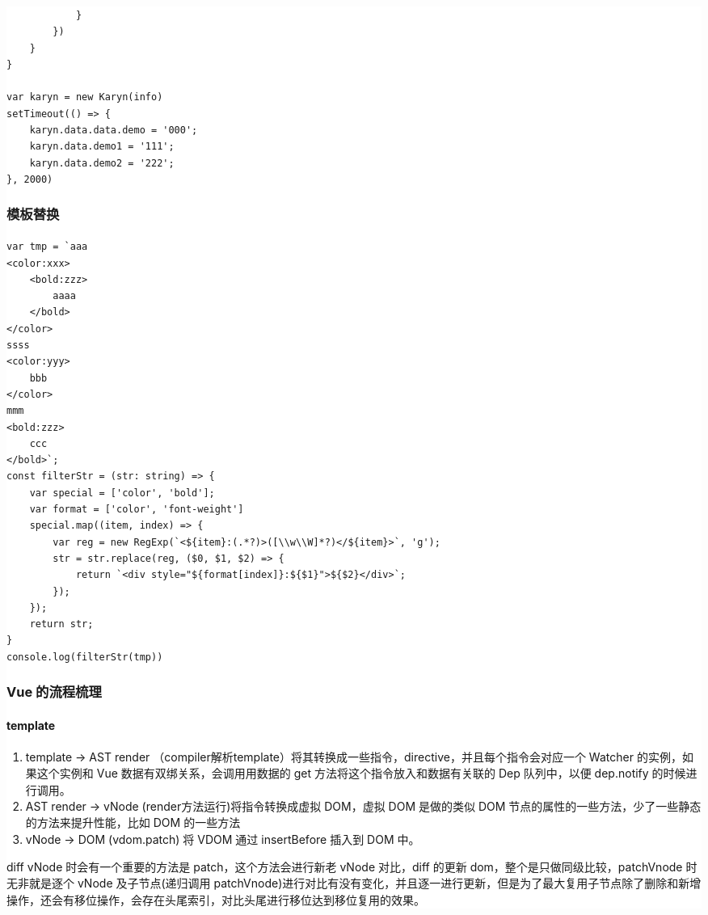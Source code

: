                 }
            })
        }
    }
    
    var karyn = new Karyn(info)
    setTimeout(() => {
        karyn.data.data.demo = '000';
        karyn.data.demo1 = '111';
        karyn.data.demo2 = '222';
    }, 2000)

### 模板替换

    var tmp = `aaa
    <color:xxx>
        <bold:zzz>
            aaaa
        </bold>
    </color>
    ssss
    <color:yyy>
        bbb
    </color>
    mmm
    <bold:zzz>
        ccc
    </bold>`;
    const filterStr = (str: string) => {
        var special = ['color', 'bold'];
        var format = ['color', 'font-weight']
        special.map((item, index) => {
            var reg = new RegExp(`<${item}:(.*?)>([\\w\\W]*?)</${item}>`, 'g');
            str = str.replace(reg, ($0, $1, $2) => {
                return `<div style="${format[index]}:${$1}">${$2}</div>`;
            });
        });
        return str;
    }
    console.log(filterStr(tmp))

### Vue 的流程梳理

#### template

1. template -> AST render （compiler解析template）将其转换成一些指令，directive，并且每个指令会对应一个 Watcher 的实例，如果这个实例和 Vue 数据有双绑关系，会调用用数据的 get 方法将这个指令放入和数据有关联的 Dep 队列中，以便 dep.notify 的时候进行调用。
1. AST render -> vNode (render方法运行)将指令转换成虚拟 DOM，虚拟 DOM 是做的类似 DOM 节点的属性的一些方法，少了一些静态的方法来提升性能，比如 DOM 的一些方法
1. vNode -> DOM (vdom.patch)	将 VDOM 通过 insertBefore 插入到 DOM 中。

diff vNode 时会有一个重要的方法是 patch，这个方法会进行新老 vNode 对比，diff 的更新 dom，整个是只做同级比较，patchVnode 时无非就是逐个 vNode 及子节点(递归调用 patchVnode)进行对比有没有变化，并且逐一进行更新，但是为了最大复用子节点除了删除和新增操作，还会有移位操作，会存在头尾索引，对比头尾进行移位达到移位复用的效果。
    